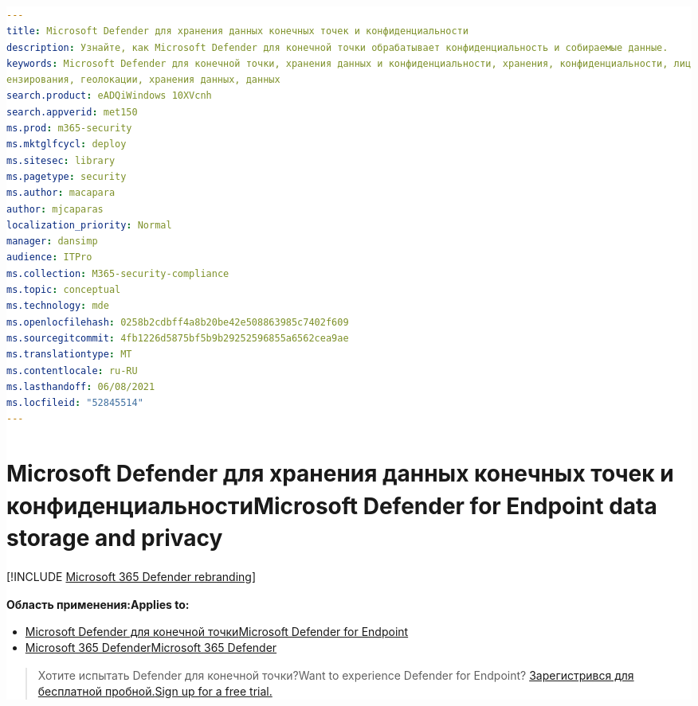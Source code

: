 ```yaml
---
title: Microsoft Defender для хранения данных конечных точек и конфиденциальности
description: Узнайте, как Microsoft Defender для конечной точки обрабатывает конфиденциальность и собираемые данные.
keywords: Microsoft Defender для конечной точки, хранения данных и конфиденциальности, хранения, конфиденциальности, лицензирования, геолокации, хранения данных, данных
search.product: eADQiWindows 10XVcnh
search.appverid: met150
ms.prod: m365-security
ms.mktglfcycl: deploy
ms.sitesec: library
ms.pagetype: security
ms.author: macapara
author: mjcaparas
localization_priority: Normal
manager: dansimp
audience: ITPro
ms.collection: M365-security-compliance
ms.topic: conceptual
ms.technology: mde
ms.openlocfilehash: 0258b2cdbff4a8b20be42e508863985c7402f609
ms.sourcegitcommit: 4fb1226d5875bf5b9b29252596855a6562cea9ae
ms.translationtype: MT
ms.contentlocale: ru-RU
ms.lasthandoff: 06/08/2021
ms.locfileid: "52845514"
---
```

# <a name="microsoft-defender-for-endpoint-data-storage-and-privacy"></a><span data-ttu-id="b3115-104">Microsoft Defender для хранения данных конечных точек и конфиденциальности</span><span class="sxs-lookup"><span data-stu-id="b3115-104">Microsoft Defender for Endpoint data storage and privacy</span></span>

[!INCLUDE [Microsoft 365 Defender rebranding](../../includes/microsoft-defender.md)]

<span data-ttu-id="b3115-105">**Область применения:**</span><span class="sxs-lookup"><span data-stu-id="b3115-105">**Applies to:**</span></span>
- [<span data-ttu-id="b3115-106">Microsoft Defender для конечной точки</span><span class="sxs-lookup"><span data-stu-id="b3115-106">Microsoft Defender for Endpoint</span></span>](https://go.microsoft.com/fwlink/p/?linkid=2154037)
- [<span data-ttu-id="b3115-107">Microsoft 365 Defender</span><span class="sxs-lookup"><span data-stu-id="b3115-107">Microsoft 365 Defender</span></span>](https://go.microsoft.com/fwlink/?linkid=2118804)

><span data-ttu-id="b3115-108">Хотите испытать Defender для конечной точки?</span><span class="sxs-lookup"><span data-stu-id="b3115-108">Want to experience Defender for Endpoint?</span></span> [<span data-ttu-id="b3115-109">Зарегистрився для бесплатной пробной.</span><span class="sxs-lookup"><span data-stu-id="b3115-109">Sign up for a free trial.</span></span>](https://www.microsoft.com/microsoft-365/windows/microsoft-defender-atp?ocid=docs-wdatp-assignaccess-abovefoldlink)

